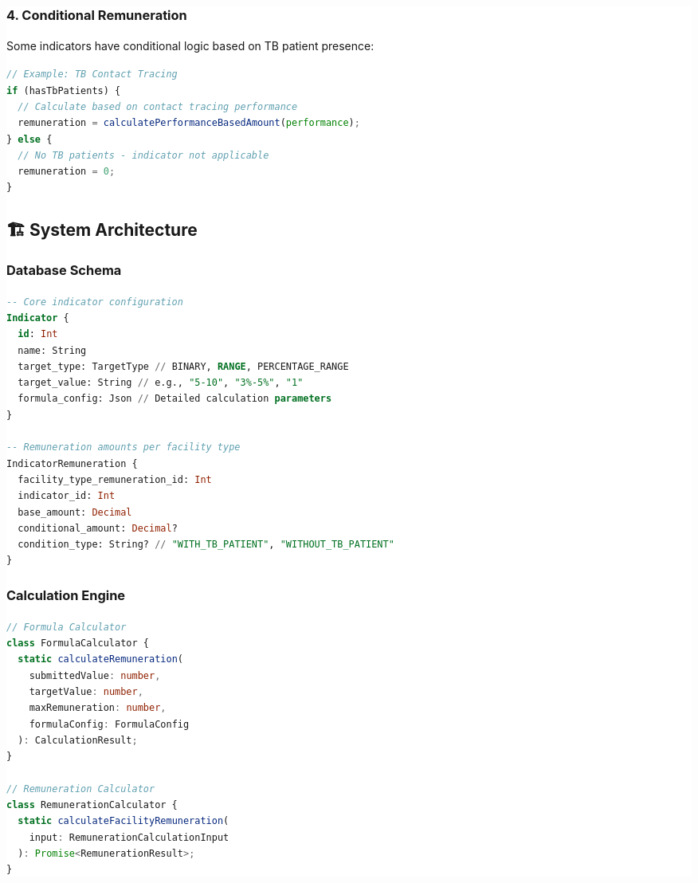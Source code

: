 ### **4. Conditional Remuneration**

Some indicators have conditional logic based on TB patient presence:

```typescript
// Example: TB Contact Tracing
if (hasTbPatients) {
  // Calculate based on contact tracing performance
  remuneration = calculatePerformanceBasedAmount(performance);
} else {
  // No TB patients - indicator not applicable
  remuneration = 0;
}
```

## **🏗️ System Architecture**

### **Database Schema**

```sql
-- Core indicator configuration
Indicator {
  id: Int
  name: String
  target_type: TargetType // BINARY, RANGE, PERCENTAGE_RANGE
  target_value: String // e.g., "5-10", "3%-5%", "1"
  formula_config: Json // Detailed calculation parameters
}

-- Remuneration amounts per facility type
IndicatorRemuneration {
  facility_type_remuneration_id: Int
  indicator_id: Int
  base_amount: Decimal
  conditional_amount: Decimal?
  condition_type: String? // "WITH_TB_PATIENT", "WITHOUT_TB_PATIENT"
}
```

### **Calculation Engine**

```typescript
// Formula Calculator
class FormulaCalculator {
  static calculateRemuneration(
    submittedValue: number,
    targetValue: number,
    maxRemuneration: number,
    formulaConfig: FormulaConfig
  ): CalculationResult;
}

// Remuneration Calculator
class RemunerationCalculator {
  static calculateFacilityRemuneration(
    input: RemunerationCalculationInput
  ): Promise<RemunerationResult>;
}
```
